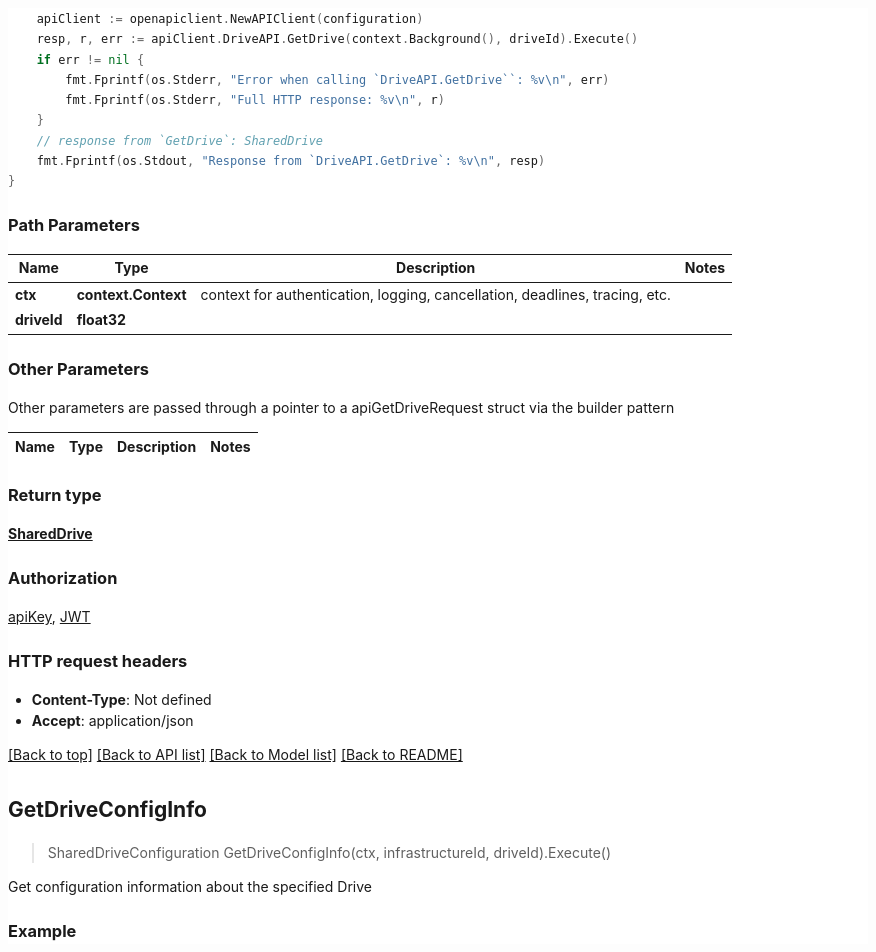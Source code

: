 ```go
	apiClient := openapiclient.NewAPIClient(configuration)
	resp, r, err := apiClient.DriveAPI.GetDrive(context.Background(), driveId).Execute()
	if err != nil {
		fmt.Fprintf(os.Stderr, "Error when calling `DriveAPI.GetDrive``: %v\n", err)
		fmt.Fprintf(os.Stderr, "Full HTTP response: %v\n", r)
	}
	// response from `GetDrive`: SharedDrive
	fmt.Fprintf(os.Stdout, "Response from `DriveAPI.GetDrive`: %v\n", resp)
}
```

### Path Parameters


Name | Type | Description  | Notes
------------- | ------------- | ------------- | -------------
**ctx** | **context.Context** | context for authentication, logging, cancellation, deadlines, tracing, etc.
**driveId** | **float32** |  | 

### Other Parameters

Other parameters are passed through a pointer to a apiGetDriveRequest struct via the builder pattern


Name | Type | Description  | Notes
------------- | ------------- | ------------- | -------------


### Return type

[**SharedDrive**](SharedDrive.md)

### Authorization

[apiKey](../README.md#apiKey), [JWT](../README.md#JWT)

### HTTP request headers

- **Content-Type**: Not defined
- **Accept**: application/json

[[Back to top]](#) [[Back to API list]](../README.md#documentation-for-api-endpoints)
[[Back to Model list]](../README.md#documentation-for-models)
[[Back to README]](../README.md)


## GetDriveConfigInfo

> SharedDriveConfiguration GetDriveConfigInfo(ctx, infrastructureId, driveId).Execute()

Get configuration information about the specified Drive

### Example
